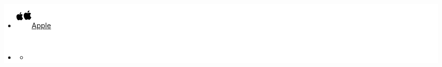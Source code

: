 <ul id="globalnav-list" class="globalnav-list"><li data-analytics-element-engagement="globalnav hover - apple" class="globalnav-item globalnav-item-apple"><a href="https://www.apple.com/br/" data-globalnav-item-name="apple" data-analytics-title="apple home" aria-label="Apple" class="globalnav-link globalnav-link-apple" data-autom="gn_apple"><span class="globalnav-image-regular globalnav-link-image"><svg height="44" viewBox="0 0 14 44" width="14" xmlns="http://www.w3.org/2000/svg">
                <path d="m13.0729 17.6825a3.61 3.61 0 0 0 -1.7248 3.0365 3.5132 3.5132 0 0 0 2.1379 3.2223 8.394 8.394 0 0 1 -1.0948 2.2618c-.6816.9812-1.3943 1.9623-2.4787 1.9623s-1.3633-.63-2.613-.63c-1.2187 0-1.6525.6507-2.644.6507s-1.6834-.9089-2.4787-2.0243a9.7842 9.7842 0 0 1 -1.6628-5.2776c0-3.0984 2.014-4.7405 3.9969-4.7405 1.0535 0 1.9314.6919 2.5924.6919.63 0 1.6112-.7333 2.8092-.7333a3.7579 3.7579 0 0 1 3.1604 1.5802zm-3.7284-2.8918a3.5615 3.5615 0 0 0 .8469-2.22 1.5353 1.5353 0 0 0 -.031-.32 3.5686 3.5686 0 0 0 -2.3445 1.2084 3.4629 3.4629 0 0 0 -.8779 2.1585 1.419 1.419 0 0 0 .031.2892 1.19 1.19 0 0 0 .2169.0207 3.0935 3.0935 0 0 0 2.1586-1.1368z"></path></svg></span><span class="globalnav-image-compact globalnav-link-image"><svg height="48" viewBox="0 0 17 48" width="17" xmlns="http://www.w3.org/2000/svg">
                <path d="m15.5752 19.0792a4.2055 4.2055 0 0 0 -2.01 3.5376 4.0931 4.0931 0 0 0 2.4908 3.7542 9.7779 9.7779 0 0 1 -1.2755 2.6351c-.7941 1.1431-1.6244 2.2862-2.8878 2.2862s-1.5883-.734-3.0443-.734c-1.42 0-1.9252.7581-3.08.7581s-1.9611-1.0589-2.8876-2.3584a11.3987 11.3987 0 0 1 -1.9373-6.1487c0-3.61 2.3464-5.523 4.6566-5.523 1.2274 0 2.25.8062 3.02.8062.734 0 1.8771-.8543 3.2729-.8543a4.3778 4.3778 0 0 1 3.6822 1.841zm-6.8586-2.0456a1.3865 1.3865 0 0 1 -.2527-.024 1.6557 1.6557 0 0 1 -.0361-.337 4.0341 4.0341 0 0 1 1.0228-2.5148 4.1571 4.1571 0 0 1 2.7314-1.4078 1.7815 1.7815 0 0 1 .0361.373 4.1487 4.1487 0 0 1 -.9867 2.587 3.6039 3.6039 0 0 1 -2.5148 1.3236z"></path></svg></span><span class="globalnav-link-text">Apple</span></a></li><li class="globalnav-item globalnav-menu" data-topnav-flyout-item="menu" data-topnav-flyout-label="Menu"><div class="globalnav-flyout" data-topnav-flyout="menu" style="--r-globalnav-flyout-item-total: 0; --r-globalnav-flyout-group-number: 0;"><div class="globalnav-menu-list" style="--r-globalnav-flyout-item-total: 10;"><div data-analytics-element-engagement="globalnav hover - store" class="
				globalnav-item
				globalnav-item-store
				globalnav-item-menu
				globalnav-item-submenu
			" style="--r-globalnav-flyout-item-number: 0;"><ul class="globalnav-submenu-trigger-group"><li class="globalnav-submenu-trigger-item"><a href="/br/store" data-globalnav-item-name="store" data-topnav-flyout-trigger-compact="" data-analytics-title="store" data-analytics-element-engagement="hover - store" aria-label="Loja" class="globalnav-link globalnav-submenu-trigger-link globalnav-link-store" data-autom="gn_store"><span class="globalnav-link-text-container"><span class="globalnav-image-regular globalnav-link-image"><svg height="44" viewBox="0 0 21 44" width="21" xmlns="http://www.w3.org/2000/svg">